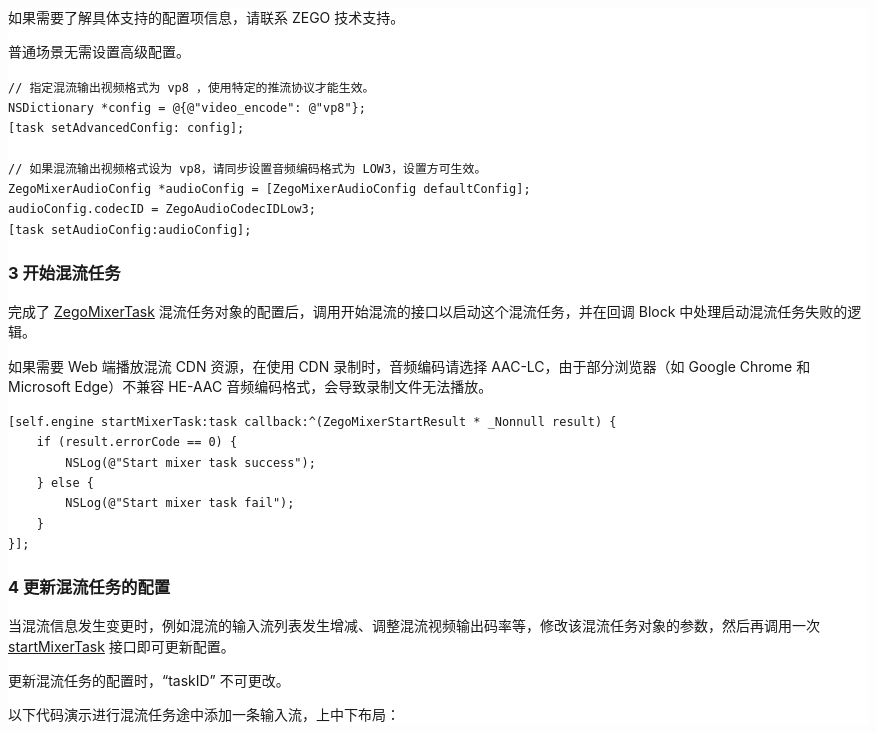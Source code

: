 如果需要了解具体支持的配置项信息，请联系 ZEGO 技术支持。

<Note title="说明">


普通场景无需设置高级配置。
</Note>

```ojbc
// 指定混流输出视频格式为 vp8 ，使用特定的推流协议才能生效。
NSDictionary *config = @{@"video_encode": @"vp8"};
[task setAdvancedConfig: config];

// 如果混流输出视频格式设为 vp8，请同步设置音频编码格式为 LOW3，设置方可生效。
ZegoMixerAudioConfig *audioConfig = [ZegoMixerAudioConfig defaultConfig];
audioConfig.codecID = ZegoAudioCodecIDLow3;
[task setAudioConfig:audioConfig];
```
</Accordion>

### 3 开始混流任务

完成了 [ZegoMixerTask](https://doc-zh.zego.im/article/api?doc=Express_Video_SDK_API~ObjectiveC_ios~class~zego-mixer-task) 混流任务对象的配置后，调用开始混流的接口以启动这个混流任务，并在回调 Block 中处理启动混流任务失败的逻辑。

<Warning title="注意">



如果需要 Web 端播放混流 CDN 资源，在使用 CDN 录制时，音频编码请选择 AAC-LC，由于部分浏览器（如 Google Chrome 和 Microsoft Edge）不兼容 HE-AAC 音频编码格式，会导致录制文件无法播放。
</Warning>




```objc
[self.engine startMixerTask:task callback:^(ZegoMixerStartResult * _Nonnull result) {
    if (result.errorCode == 0) {
        NSLog(@"Start mixer task success");
    } else {
        NSLog(@"Start mixer task fail");
    }
}];
```

### 4 更新混流任务的配置

当混流信息发生变更时，例如混流的输入流列表发生增减、调整混流视频输出码率等，修改该混流任务对象的参数，然后再调用一次 [startMixerTask](https://doc-zh.zego.im/article/api?doc=Express_Video_SDK_API~ObjectiveC_ios~class~zego-express-engine#start-mixer-task-callback) 接口即可更新配置。

<Warning title="注意">

更新混流任务的配置时，“taskID” 不可更改。
</Warning>


以下代码演示进行混流任务途中添加一条输入流，上中下布局：
